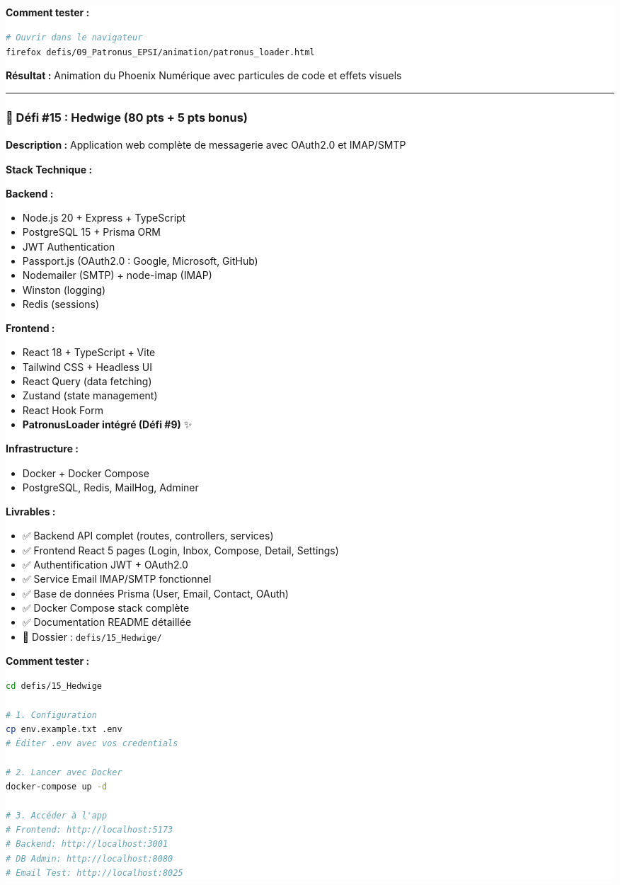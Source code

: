 **Comment tester :**
```bash
# Ouvrir dans le navigateur
firefox defis/09_Patronus_EPSI/animation/patronus_loader.html
```

**Résultat :** Animation du Phoenix Numérique avec particules de code et effets visuels

---

### 🦉 Défi #15 : Hedwige (80 pts + 5 pts bonus)

**Description :** Application web complète de messagerie avec OAuth2.0 et IMAP/SMTP

**Stack Technique :**

**Backend :**
- Node.js 20 + Express + TypeScript
- PostgreSQL 15 + Prisma ORM
- JWT Authentication
- Passport.js (OAuth2.0 : Google, Microsoft, GitHub)
- Nodemailer (SMTP) + node-imap (IMAP)
- Winston (logging)
- Redis (sessions)

**Frontend :**
- React 18 + TypeScript + Vite
- Tailwind CSS + Headless UI
- React Query (data fetching)
- Zustand (state management)
- React Hook Form
- **PatronusLoader intégré (Défi #9)** ✨

**Infrastructure :**
- Docker + Docker Compose
- PostgreSQL, Redis, MailHog, Adminer

**Livrables :**
- ✅ Backend API complet (routes, controllers, services)
- ✅ Frontend React 5 pages (Login, Inbox, Compose, Detail, Settings)
- ✅ Authentification JWT + OAuth2.0
- ✅ Service Email IMAP/SMTP fonctionnel
- ✅ Base de données Prisma (User, Email, Contact, OAuth)
- ✅ Docker Compose stack complète
- ✅ Documentation README détaillée
- 📄 Dossier : `defis/15_Hedwige/`

**Comment tester :**
```bash
cd defis/15_Hedwige

# 1. Configuration
cp env.example.txt .env
# Éditer .env avec vos credentials

# 2. Lancer avec Docker
docker-compose up -d

# 3. Accéder à l'app
# Frontend: http://localhost:5173
# Backend: http://localhost:3001
# DB Admin: http://localhost:8080
# Email Test: http://localhost:8025
```
